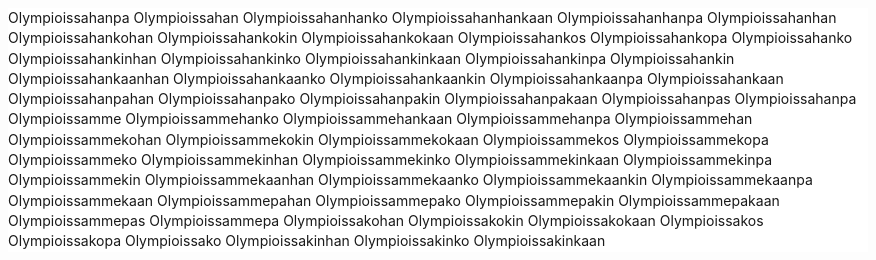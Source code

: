 Olympioissahanpa
Olympioissahan
Olympioissahanhanko
Olympioissahanhankaan
Olympioissahanhanpa
Olympioissahanhan
Olympioissahankohan
Olympioissahankokin
Olympioissahankokaan
Olympioissahankos
Olympioissahankopa
Olympioissahanko
Olympioissahankinhan
Olympioissahankinko
Olympioissahankinkaan
Olympioissahankinpa
Olympioissahankin
Olympioissahankaanhan
Olympioissahankaanko
Olympioissahankaankin
Olympioissahankaanpa
Olympioissahankaan
Olympioissahanpahan
Olympioissahanpako
Olympioissahanpakin
Olympioissahanpakaan
Olympioissahanpas
Olympioissahanpa
Olympioissamme
Olympioissammehanko
Olympioissammehankaan
Olympioissammehanpa
Olympioissammehan
Olympioissammekohan
Olympioissammekokin
Olympioissammekokaan
Olympioissammekos
Olympioissammekopa
Olympioissammeko
Olympioissammekinhan
Olympioissammekinko
Olympioissammekinkaan
Olympioissammekinpa
Olympioissammekin
Olympioissammekaanhan
Olympioissammekaanko
Olympioissammekaankin
Olympioissammekaanpa
Olympioissammekaan
Olympioissammepahan
Olympioissammepako
Olympioissammepakin
Olympioissammepakaan
Olympioissammepas
Olympioissammepa
Olympioissakohan
Olympioissakokin
Olympioissakokaan
Olympioissakos
Olympioissakopa
Olympioissako
Olympioissakinhan
Olympioissakinko
Olympioissakinkaan